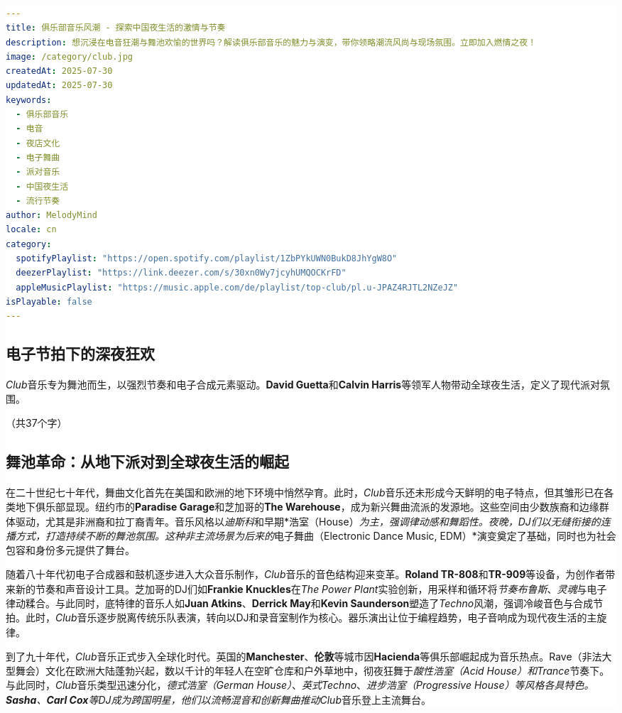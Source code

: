 ```yaml
---
title: 俱乐部音乐风潮 - 探索中国夜生活的激情与节奏
description: 想沉浸在电音狂潮与舞池欢愉的世界吗？解读俱乐部音乐的魅力与演变，带你领略潮流风尚与现场氛围。立即加入燃情之夜！
image: /category/club.jpg
createdAt: 2025-07-30
updatedAt: 2025-07-30
keywords:
  - 俱乐部音乐
  - 电音
  - 夜店文化
  - 电子舞曲
  - 派对音乐
  - 中国夜生活
  - 流行节奏
author: MelodyMind
locale: cn
category:
  spotifyPlaylist: "https://open.spotify.com/playlist/1ZbPYkUWN0BukD8JhYgW8O"
  deezerPlaylist: "https://link.deezer.com/s/30xn0Wy7jcyhUMQOCKrFD"
  appleMusicPlaylist: "https://music.apple.com/de/playlist/top-club/pl.u-JPAZ4RJTL2NZeJZ"
isPlayable: false
---
```


## 电子节拍下的深夜狂欢

*Club*音乐专为舞池而生，以强烈节奏和电子合成元素驱动。**David Guetta**和**Calvin
Harris**等领军人物带动全球夜生活，定义了现代派对氛围。

（共37个字）

## 舞池革命：从地下派对到全球夜生活的崛起

在二十世纪七十年代，舞曲文化首先在美国和欧洲的地下环境中悄然孕育。此时，*Club*音乐还未形成今天鲜明的电子特点，但其雏形已在各类地下俱乐部显现。纽约市的**Paradise
Garage**和芝加哥的**The
Warehouse**，成为新兴舞曲流派的发源地。这些空间由少数族裔和边缘群体驱动，尤其是非洲裔和拉丁裔青年。音乐风格以*迪斯科*和早期*浩室（House）*为主，强调律动感和舞蹈性。夜晚，DJ们以无缝衔接的连播方式，打造持续不断的舞池氛围。这种非主流场景为后来的*电子舞曲（Electronic
Dance Music, EDM）*演变奠定了基础，同时也为社会包容和身份多元提供了舞台。

随着八十年代初电子合成器和鼓机逐步进入大众音乐制作，*Club*音乐的音色结构迎来变革。**Roland
TR-808**和**TR-909**等设备，为创作者带来新的节奏和声音设计工具。芝加哥的DJ们如**Frankie
Knuckles**在*The Power
Plant*实验创新，用采样和循环将*节奏布鲁斯*、*灵魂*与电子律动糅合。与此同时，底特律的音乐人如**Juan
Atkins**、**Derrick May**和**Kevin
Saunderson**塑造了*Techno*风潮，强调冷峻音色与合成节拍。此时，*Club*音乐逐步脱离传统乐队表演，转向以DJ和录音室制作为核心。器乐演出让位于编程趋势，电子音响成为现代夜生活的主旋律。

到了九十年代，*Club*音乐正式步入全球化时代。英国的**Manchester**、**伦敦**等城市因**Hacienda**等俱乐部崛起成为音乐热点。Rave（非法大型舞会）文化在欧洲大陆蓬勃兴起，数以千计的年轻人在空旷仓库和户外草地中，彻夜狂舞于*酸性浩室（Acid
House）*和*Trance*节奏下。与此同时，*Club*音乐类型迅速分化，_德式浩室（German
House）_、_英式Techno_、*进步浩室（Progressive House）*等风格各具特色。**Sasha**、**Carl
Cox**等DJ成为跨国明星，他们以流畅混音和创新舞曲推动*Club*音乐登上主流舞台。
